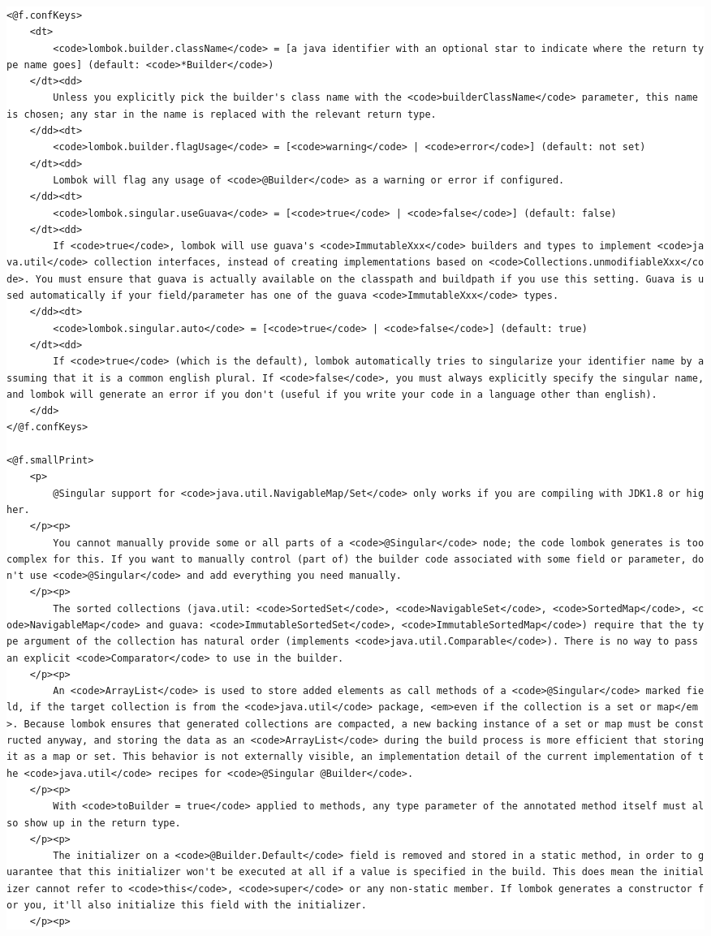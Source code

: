 	<@f.confKeys>
		<dt>
			<code>lombok.builder.className</code> = [a java identifier with an optional star to indicate where the return type name goes] (default: <code>*Builder</code>)
		</dt><dd>
			Unless you explicitly pick the builder's class name with the <code>builderClassName</code> parameter, this name is chosen; any star in the name is replaced with the relevant return type.
		</dd><dt>
			<code>lombok.builder.flagUsage</code> = [<code>warning</code> | <code>error</code>] (default: not set)
		</dt><dd>
			Lombok will flag any usage of <code>@Builder</code> as a warning or error if configured.
		</dd><dt>
			<code>lombok.singular.useGuava</code> = [<code>true</code> | <code>false</code>] (default: false)
		</dt><dd>
			If <code>true</code>, lombok will use guava's <code>ImmutableXxx</code> builders and types to implement <code>java.util</code> collection interfaces, instead of creating implementations based on <code>Collections.unmodifiableXxx</code>. You must ensure that guava is actually available on the classpath and buildpath if you use this setting. Guava is used automatically if your field/parameter has one of the guava <code>ImmutableXxx</code> types.
		</dd><dt>
			<code>lombok.singular.auto</code> = [<code>true</code> | <code>false</code>] (default: true)
		</dt><dd>
			If <code>true</code> (which is the default), lombok automatically tries to singularize your identifier name by assuming that it is a common english plural. If <code>false</code>, you must always explicitly specify the singular name, and lombok will generate an error if you don't (useful if you write your code in a language other than english).
		</dd>
	</@f.confKeys>

	<@f.smallPrint>
		<p>
			@Singular support for <code>java.util.NavigableMap/Set</code> only works if you are compiling with JDK1.8 or higher.
		</p><p>
			You cannot manually provide some or all parts of a <code>@Singular</code> node; the code lombok generates is too complex for this. If you want to manually control (part of) the builder code associated with some field or parameter, don't use <code>@Singular</code> and add everything you need manually.
		</p><p>
			The sorted collections (java.util: <code>SortedSet</code>, <code>NavigableSet</code>, <code>SortedMap</code>, <code>NavigableMap</code> and guava: <code>ImmutableSortedSet</code>, <code>ImmutableSortedMap</code>) require that the type argument of the collection has natural order (implements <code>java.util.Comparable</code>). There is no way to pass an explicit <code>Comparator</code> to use in the builder.
		</p><p>
			An <code>ArrayList</code> is used to store added elements as call methods of a <code>@Singular</code> marked field, if the target collection is from the <code>java.util</code> package, <em>even if the collection is a set or map</em>. Because lombok ensures that generated collections are compacted, a new backing instance of a set or map must be constructed anyway, and storing the data as an <code>ArrayList</code> during the build process is more efficient that storing it as a map or set. This behavior is not externally visible, an implementation detail of the current implementation of the <code>java.util</code> recipes for <code>@Singular @Builder</code>.
		</p><p>
			With <code>toBuilder = true</code> applied to methods, any type parameter of the annotated method itself must also show up in the return type.
		</p><p>
			The initializer on a <code>@Builder.Default</code> field is removed and stored in a static method, in order to guarantee that this initializer won't be executed at all if a value is specified in the build. This does mean the initializer cannot refer to <code>this</code>, <code>super</code> or any non-static member. If lombok generates a constructor for you, it'll also initialize this field with the initializer.
		</p><p>